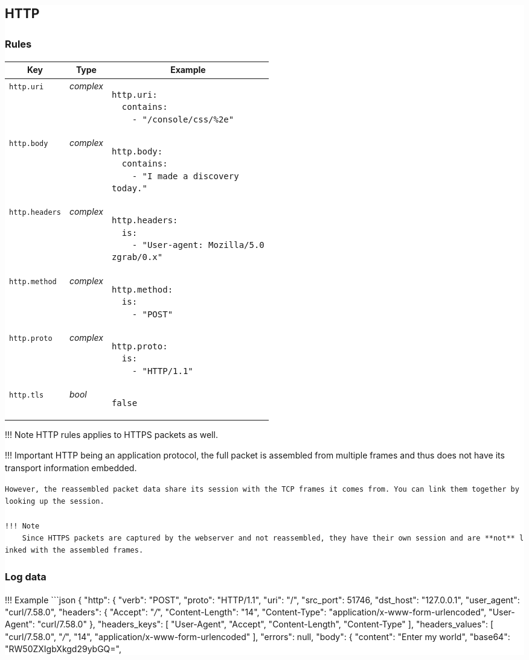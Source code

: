 ## HTTP
### Rules

|Key|Type|Example|
|---|---|---|
|`http.uri`|*complex*|<pre>http.uri:<br>&nbsp;&nbsp;contains:<br>&nbsp;&nbsp;&nbsp;&nbsp;- "/console/css/%2e"</pre>|
|`http.body`|*complex*|<pre>http.body:<br>&nbsp;&nbsp;contains:<br>&nbsp;&nbsp;&nbsp;&nbsp;- "I made a discovery today."</pre>|
|`http.headers`|*complex*|<pre>http.headers:<br>&nbsp;&nbsp;is:<br>&nbsp;&nbsp;&nbsp;&nbsp;- "User-agent: Mozilla/5.0 zgrab/0.x"</pre>|
|`http.method`|*complex*|<pre>http.method:<br>&nbsp;&nbsp;is:<br>&nbsp;&nbsp;&nbsp;&nbsp;- "POST"</pre>|
|`http.proto`|*complex*|<pre>http.proto:<br>&nbsp;&nbsp;is:<br>&nbsp;&nbsp;&nbsp;&nbsp;- "HTTP/1.1"</pre>|
|`http.tls`|*bool*|<pre>false</pre>|

!!! Note
    HTTP rules applies to HTTPS packets as well.
    
!!! Important
    HTTP being an application protocol, the full packet is assembled from multiple frames and thus does not have its transport information embedded.
     
    However, the reassembled packet data share its session with the TCP frames it comes from. You can link them together by looking up the session.
    
    !!! Note
        Since HTTPS packets are captured by the webserver and not reassembled, they have their own session and are **not** linked with the assembled frames.    

### Log data

!!! Example
    ```json
    {
      "http": {
        "verb": "POST",
        "proto": "HTTP/1.1",
        "uri": "/",
        "src_port": 51746,
        "dst_host": "127.0.0.1",
        "user_agent": "curl/7.58.0",
        "headers": {
          "Accept": "*/*",
          "Content-Length": "14",
          "Content-Type": "application/x-www-form-urlencoded",
          "User-Agent": "curl/7.58.0"
        },
        "headers_keys": [
          "User-Agent",
          "Accept",
          "Content-Length",
          "Content-Type"
        ],
        "headers_values": [
          "curl/7.58.0",
          "*/*",
          "14",
          "application/x-www-form-urlencoded"
        ],
        "errors": null,
        "body": {
          "content": "Enter my world",
          "base64": "RW50ZXIgbXkgd29ybGQ=",